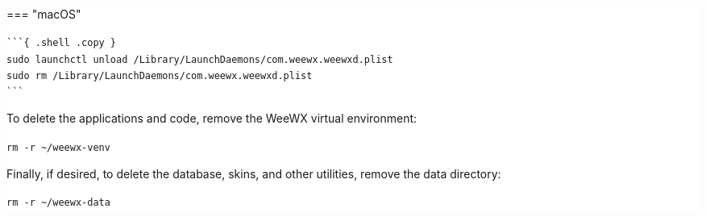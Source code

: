 === "macOS"

    ```{ .shell .copy }
    sudo launchctl unload /Library/LaunchDaemons/com.weewx.weewxd.plist
    sudo rm /Library/LaunchDaemons/com.weewx.weewxd.plist
    ```

To delete the applications and code, remove the WeeWX virtual environment:

```{ .shell .copy }
rm -r ~/weewx-venv
```

Finally, if desired, to delete the database, skins, and other utilities,
remove the data directory:

```{ .shell .copy }
rm -r ~/weewx-data
```
